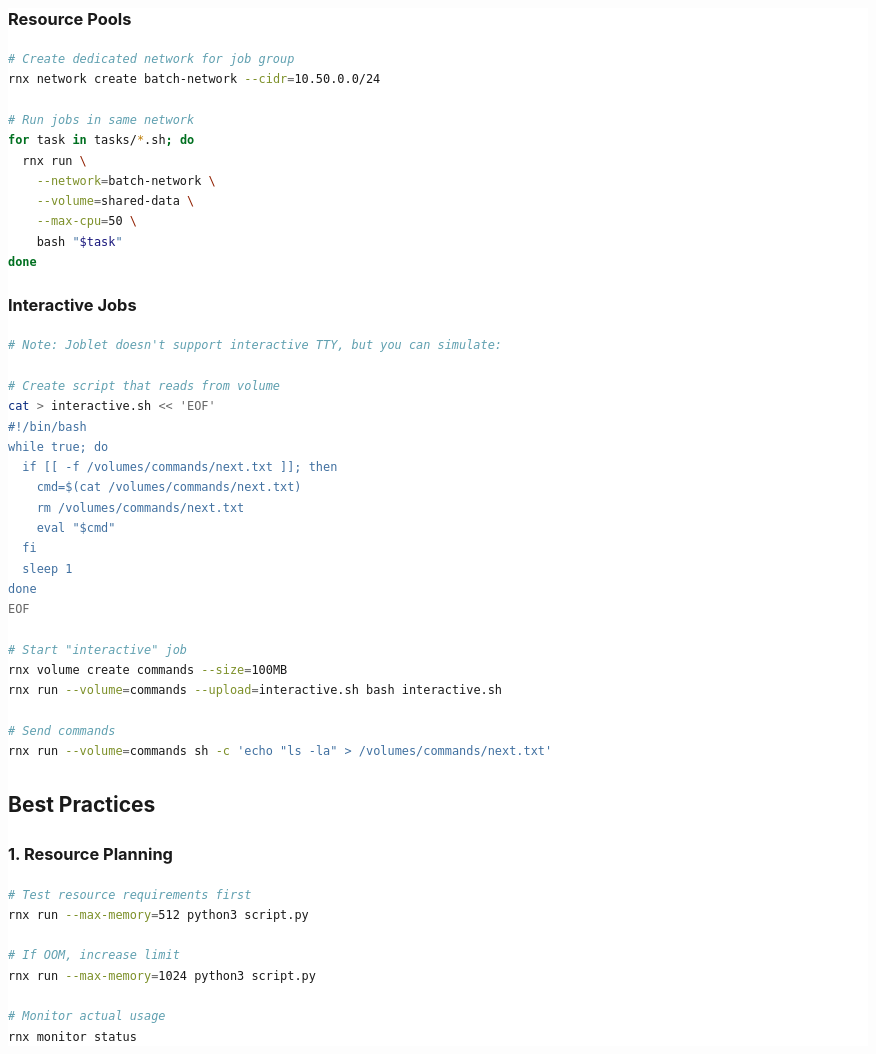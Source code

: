 ### Resource Pools

```bash
# Create dedicated network for job group
rnx network create batch-network --cidr=10.50.0.0/24

# Run jobs in same network
for task in tasks/*.sh; do
  rnx run \
    --network=batch-network \
    --volume=shared-data \
    --max-cpu=50 \
    bash "$task"
done
```

### Interactive Jobs

```bash
# Note: Joblet doesn't support interactive TTY, but you can simulate:

# Create script that reads from volume
cat > interactive.sh << 'EOF'
#!/bin/bash
while true; do
  if [[ -f /volumes/commands/next.txt ]]; then
    cmd=$(cat /volumes/commands/next.txt)
    rm /volumes/commands/next.txt
    eval "$cmd"
  fi
  sleep 1
done
EOF

# Start "interactive" job
rnx volume create commands --size=100MB
rnx run --volume=commands --upload=interactive.sh bash interactive.sh

# Send commands
rnx run --volume=commands sh -c 'echo "ls -la" > /volumes/commands/next.txt'
```

## Best Practices

### 1. Resource Planning

```bash
# Test resource requirements first
rnx run --max-memory=512 python3 script.py

# If OOM, increase limit
rnx run --max-memory=1024 python3 script.py

# Monitor actual usage
rnx monitor status
```
